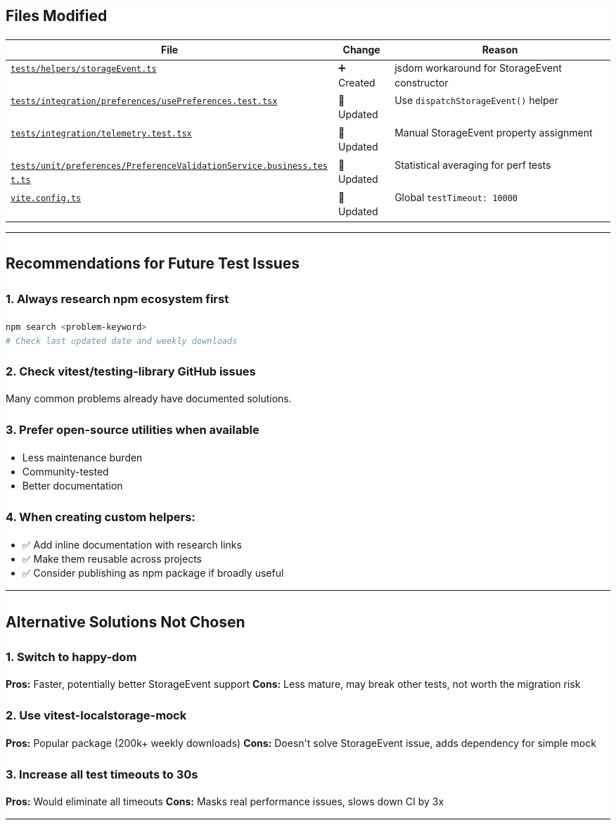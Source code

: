 ## Files Modified

| File | Change | Reason |
|------|--------|--------|
| [`tests/helpers/storageEvent.ts`](helpers/storageEvent.ts) | ➕ Created | jsdom workaround for StorageEvent constructor |
| [`tests/integration/preferences/usePreferences.test.tsx`](integration/preferences/usePreferences.test.tsx) | 🔧 Updated | Use `dispatchStorageEvent()` helper |
| [`tests/integration/telemetry.test.tsx`](integration/telemetry.test.tsx) | 🔧 Updated | Manual StorageEvent property assignment |
| [`tests/unit/preferences/PreferenceValidationService.business.test.ts`](unit/preferences/PreferenceValidationService.business.test.ts) | 🔧 Updated | Statistical averaging for perf tests |
| [`vite.config.ts`](../vite.config.ts) | 🔧 Updated | Global `testTimeout: 10000` |

---

## Recommendations for Future Test Issues

### 1. **Always research npm ecosystem first**
```bash
npm search <problem-keyword>
# Check last updated date and weekly downloads
```

### 2. **Check vitest/testing-library GitHub issues**
Many common problems already have documented solutions.

### 3. **Prefer open-source utilities when available**
- Less maintenance burden
- Community-tested
- Better documentation

### 4. **When creating custom helpers:**
- ✅ Add inline documentation with research links
- ✅ Make them reusable across projects
- ✅ Consider publishing as npm package if broadly useful

---

## Alternative Solutions Not Chosen

### 1. Switch to happy-dom
**Pros:** Faster, potentially better StorageEvent support
**Cons:** Less mature, may break other tests, not worth the migration risk

### 2. Use vitest-localstorage-mock
**Pros:** Popular package (200k+ weekly downloads)
**Cons:** Doesn't solve StorageEvent issue, adds dependency for simple mock

### 3. Increase all test timeouts to 30s
**Pros:** Would eliminate all timeouts
**Cons:** Masks real performance issues, slows down CI by 3x

---